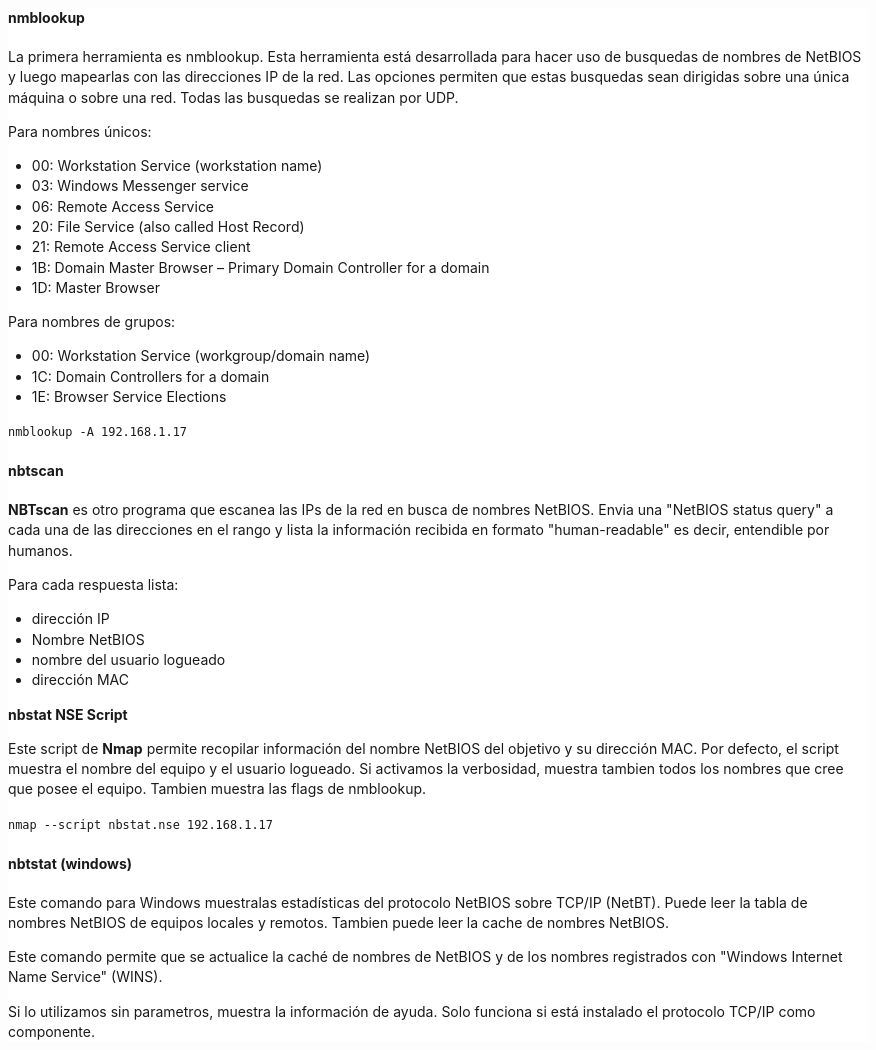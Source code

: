 #### **nmblookup**

La primera herramienta es nmblookup. Esta herramienta está desarrollada para hacer uso de busquedas de nombres de NetBIOS y luego mapearlas con las direcciones IP de la red. Las opciones permiten que estas busquedas sean dirigidas sobre una única máquina  o sobre una red. Todas las busquedas se realizan por UDP.

Para nombres únicos:

* 00: Workstation Service (workstation name)
* 03: Windows Messenger service
* 06: Remote Access Service
* 20: File Service (also called Host Record)
* 21: Remote Access Service client
* 1B: Domain Master Browser – Primary Domain Controller for a domain
* 1D: Master Browser

Para nombres de grupos:

* 00: Workstation Service (workgroup/domain name)
* 1C: Domain Controllers for a domain
* 1E: Browser Service Elections

`nmblookup -A 192.168.1.17`

#### **nbtscan**

**NBTscan** es otro programa que escanea las IPs de la red en busca de nombres NetBIOS. Envia una "NetBIOS status query" a cada una de las direcciones en el rango y lista la información recibida en formato "human-readable" es decir, entendible por humanos.&#x20;

Para cada respuesta lista:

* dirección IP
* Nombre NetBIOS
* nombre del usuario logueado
* dirección MAC

**nbstat NSE Script**

Este script de **Nmap** permite recopilar información del nombre NetBIOS del objetivo y su dirección MAC. Por defecto, el script muestra el nombre del equipo y el usuario logueado. Si activamos la verbosidad, muestra tambien todos los nombres que cree que posee el equipo. Tambien muestra las flags de nmblookup.

`nmap --script nbstat.nse 192.168.1.17`

#### **nbtstat** (windows)

Este comando para Windows muestralas estadísticas del protocolo NetBIOS sobre TCP/IP (NetBT). Puede leer la tabla de nombres NetBIOS de equipos locales y remotos. Tambien puede leer la cache de nombres NetBIOS.

Este comando permite que se actualice la caché de nombres de NetBIOS y de los nombres registrados con "Windows Internet Name Service" (WINS).

Si lo utilizamos sin parametros, muestra la información de ayuda. Solo funciona si está instalado el protocolo TCP/IP como componente.
